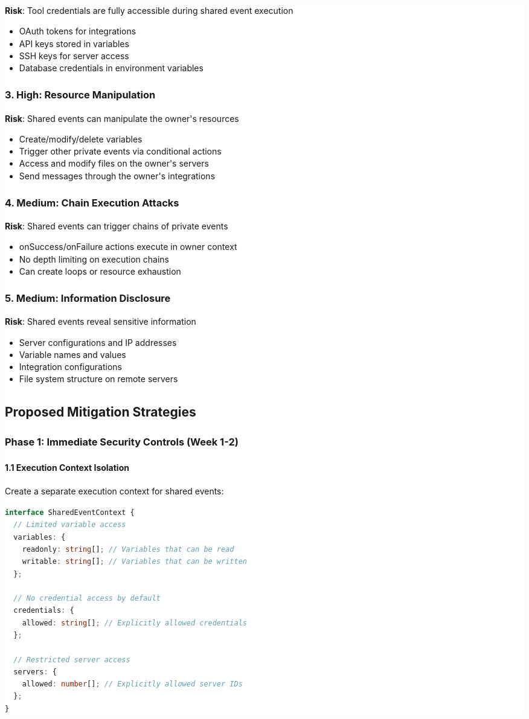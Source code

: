 **Risk**: Tool credentials are fully accessible during shared event execution

- OAuth tokens for integrations
- API keys stored in variables
- SSH keys for server access
- Database credentials in environment variables

### 3. High: Resource Manipulation

**Risk**: Shared events can manipulate the owner's resources

- Create/modify/delete variables
- Trigger other private events via conditional actions
- Access and modify files on the owner's servers
- Send messages through the owner's integrations

### 4. Medium: Chain Execution Attacks

**Risk**: Shared events can trigger chains of private events

- onSuccess/onFailure actions execute in owner context
- No depth limiting on execution chains
- Can create loops or resource exhaustion

### 5. Medium: Information Disclosure

**Risk**: Shared events reveal sensitive information

- Server configurations and IP addresses
- Variable names and values
- Integration configurations
- File system structure on remote servers

## Proposed Mitigation Strategies

### Phase 1: Immediate Security Controls (Week 1-2)

#### 1.1 Execution Context Isolation

Create a separate execution context for shared events:

```typescript
interface SharedEventContext {
  // Limited variable access
  variables: {
    readonly: string[]; // Variables that can be read
    writable: string[]; // Variables that can be written
  };

  // No credential access by default
  credentials: {
    allowed: string[]; // Explicitly allowed credentials
  };

  // Restricted server access
  servers: {
    allowed: number[]; // Explicitly allowed server IDs
  };
}
```
